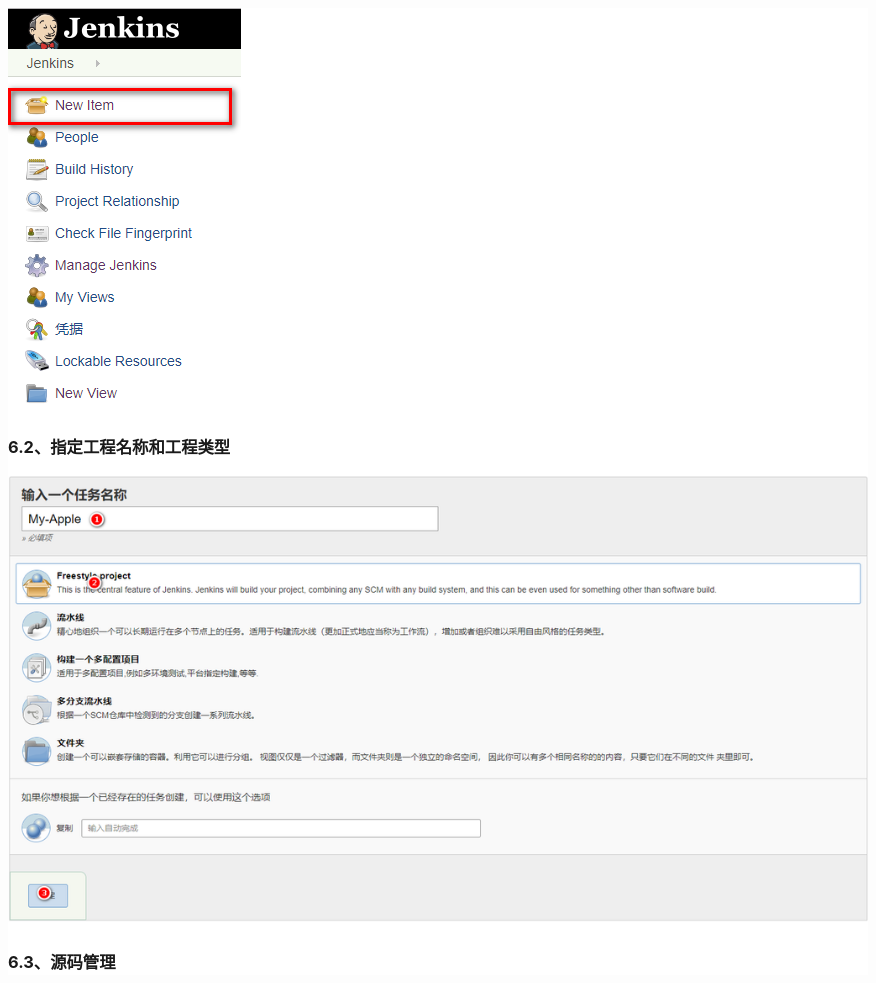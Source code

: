 ![](./images/2019-09-15_002910.png)

### 6.2、指定工程名称和工程类型

![](./images/2019-09-15_003124.png)

### 6.3、源码管理
